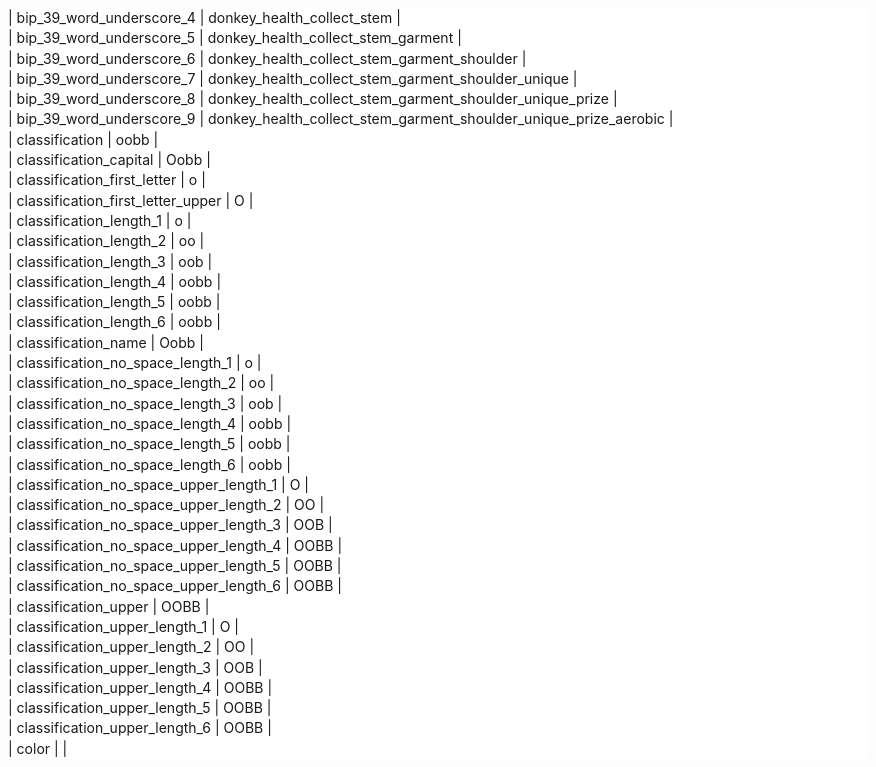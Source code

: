 | bip_39_word_underscore_4 | donkey_health_collect_stem |  
| bip_39_word_underscore_5 | donkey_health_collect_stem_garment |  
| bip_39_word_underscore_6 | donkey_health_collect_stem_garment_shoulder |  
| bip_39_word_underscore_7 | donkey_health_collect_stem_garment_shoulder_unique |  
| bip_39_word_underscore_8 | donkey_health_collect_stem_garment_shoulder_unique_prize |  
| bip_39_word_underscore_9 | donkey_health_collect_stem_garment_shoulder_unique_prize_aerobic |  
| classification | oobb |  
| classification_capital | Oobb |  
| classification_first_letter | o |  
| classification_first_letter_upper | O |  
| classification_length_1 | o |  
| classification_length_2 | oo |  
| classification_length_3 | oob |  
| classification_length_4 | oobb |  
| classification_length_5 | oobb |  
| classification_length_6 | oobb |  
| classification_name | Oobb |  
| classification_no_space_length_1 | o |  
| classification_no_space_length_2 | oo |  
| classification_no_space_length_3 | oob |  
| classification_no_space_length_4 | oobb |  
| classification_no_space_length_5 | oobb |  
| classification_no_space_length_6 | oobb |  
| classification_no_space_upper_length_1 | O |  
| classification_no_space_upper_length_2 | OO |  
| classification_no_space_upper_length_3 | OOB |  
| classification_no_space_upper_length_4 | OOBB |  
| classification_no_space_upper_length_5 | OOBB |  
| classification_no_space_upper_length_6 | OOBB |  
| classification_upper | OOBB |  
| classification_upper_length_1 | O |  
| classification_upper_length_2 | OO |  
| classification_upper_length_3 | OOB |  
| classification_upper_length_4 | OOBB |  
| classification_upper_length_5 | OOBB |  
| classification_upper_length_6 | OOBB |  
| color |  |  